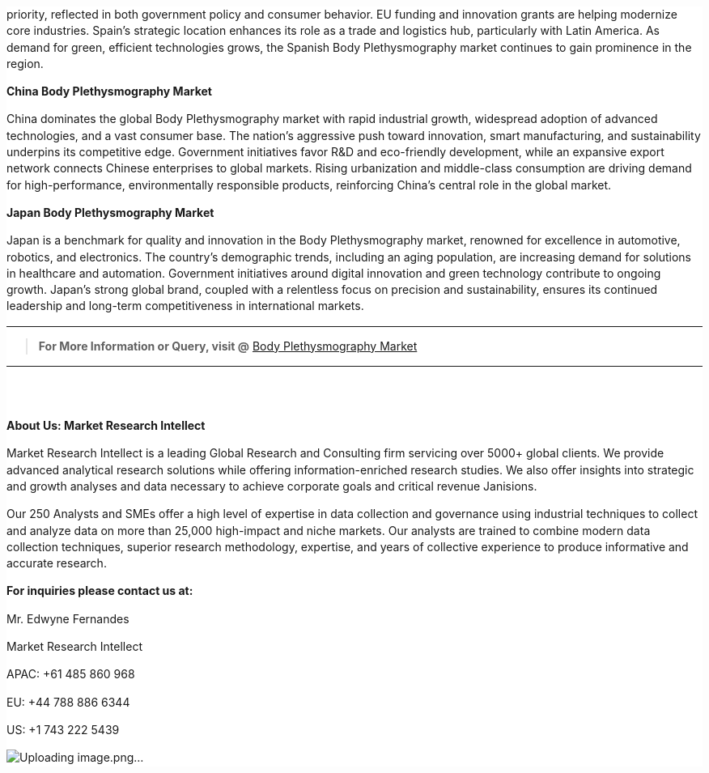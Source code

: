 priority, reflected in both government policy and consumer behavior. EU funding and innovation grants are helping modernize core industries. Spain&rsquo;s strategic location enhances its role as a trade and logistics hub, particularly with Latin America. As demand for green, efficient technologies grows, the Spanish Body Plethysmography market continues to gain prominence in the region.</p><p class="" data-start="4977" data-end="5589"><strong data-start="4977" data-end="4998">China Body Plethysmography Market</strong></p><p class="" data-start="4977" data-end="5589">China dominates the global Body Plethysmography market with rapid industrial growth, widespread adoption of advanced technologies, and a vast consumer base. The nation&rsquo;s aggressive push toward innovation, smart manufacturing, and sustainability underpins its competitive edge. Government initiatives favor R&amp;D and eco-friendly development, while an expansive export network connects Chinese enterprises to global markets. Rising urbanization and middle-class consumption are driving demand for high-performance, environmentally responsible products, reinforcing China&rsquo;s central role in the global market.</p><p class="" data-start="5591" data-end="6162"><strong data-start="5591" data-end="5612">Japan Body Plethysmography Market</strong></p><p class="" data-start="5591" data-end="6162">Japan is a benchmark for quality and innovation in the Body Plethysmography market, renowned for excellence in automotive, robotics, and electronics. The country&rsquo;s demographic trends, including an aging population, are increasing demand for solutions in healthcare and automation. Government initiatives around digital innovation and green technology contribute to ongoing growth. Japan&rsquo;s strong global brand, coupled with a relentless focus on precision and sustainability, ensures its continued leadership and long-term competitiveness in international markets.</p><hr /><blockquote><p><span class="font-[700]"><strong>For More Information or Query, visit&nbsp;@</strong>&nbsp;</span><span class="font-[700]"><a href="https://www.marketresearchintellect.com/product/global-body-plethysmography-market-size-and-forecast/?utm_source=Linkedin&utm_medium=027" target="_blank" data-tracking-control-name="article-ssr-frontend-pulse_little-text-block" data-tracking-will-navigate="" data-test-link="">Body Plethysmography Market</a></span></p></blockquote><hr /><h3>&nbsp;</h3><p><strong><span class="font-[700]">About Us: Market Research Intellect</span></strong></p><p><span class="">Market Research Intellect is a leading Global Research and Consulting firm servicing over 5000+ global clients. We provide advanced analytical research solutions while offering information-enriched research studies.&nbsp;</span>We also offer insights into strategic and growth analyses and data necessary to achieve corporate goals and critical revenue Janisions.</p><p><span class="">Our 250 Analysts and SMEs offer a high level of expertise in data collection and governance using industrial techniques to collect and analyze data on more than 25,000 high-impact and niche markets. Our analysts are trained to combine modern data collection techniques, superior research methodology, expertise, and years of collective experience to produce informative and accurate research.</span></p><p><strong>For inquiries please contact us at:</strong></p><p>Mr. Edwyne Fernandes</p><p>Market Research Intellect</p><p>APAC: +61 485 860 968</p><p>EU: +44 788 886 6344</p><p>US: +1 743 222 5439</p>
![Uploading image.png…]()
